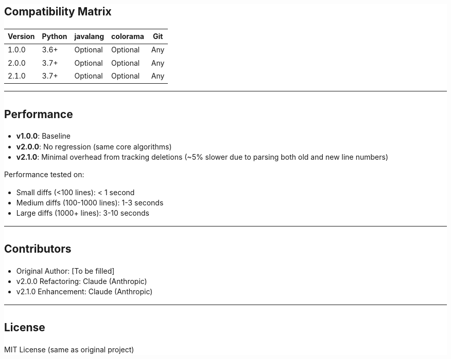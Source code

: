 
## Compatibility Matrix

| Version | Python | javalang | colorama | Git |
|---------|--------|----------|----------|-----|
| 1.0.0   | 3.6+   | Optional | Optional | Any |
| 2.0.0   | 3.7+   | Optional | Optional | Any |
| 2.1.0   | 3.7+   | Optional | Optional | Any |

---

## Performance

- **v1.0.0**: Baseline
- **v2.0.0**: No regression (same core algorithms)
- **v2.1.0**: Minimal overhead from tracking deletions (~5% slower due to parsing both old and new line numbers)

Performance tested on:
- Small diffs (<100 lines): < 1 second
- Medium diffs (100-1000 lines): 1-3 seconds
- Large diffs (1000+ lines): 3-10 seconds

---

## Contributors

- Original Author: [To be filled]
- v2.0.0 Refactoring: Claude (Anthropic)
- v2.1.0 Enhancement: Claude (Anthropic)

---

## License

MIT License (same as original project)

